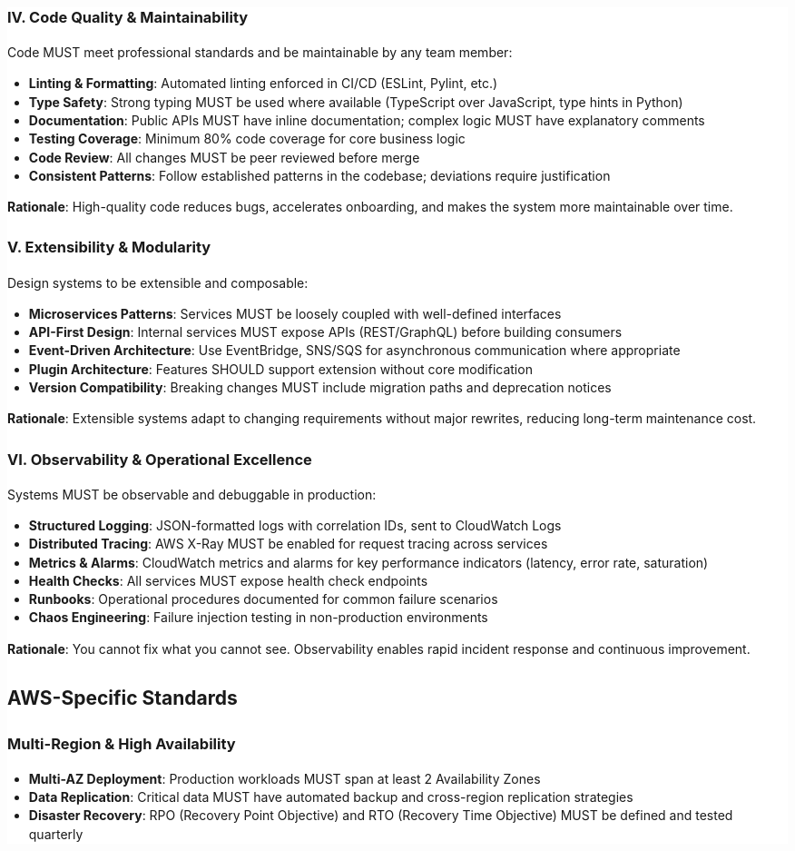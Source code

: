 ### IV. Code Quality & Maintainability

Code MUST meet professional standards and be maintainable by any team member:

- **Linting & Formatting**: Automated linting enforced in CI/CD (ESLint, Pylint, etc.)
- **Type Safety**: Strong typing MUST be used where available (TypeScript over JavaScript, type hints in Python)
- **Documentation**: Public APIs MUST have inline documentation; complex logic MUST have explanatory comments
- **Testing Coverage**: Minimum 80% code coverage for core business logic
- **Code Review**: All changes MUST be peer reviewed before merge
- **Consistent Patterns**: Follow established patterns in the codebase; deviations require justification

**Rationale**: High-quality code reduces bugs, accelerates onboarding, and makes the system more maintainable over time.

### V. Extensibility & Modularity

Design systems to be extensible and composable:

- **Microservices Patterns**: Services MUST be loosely coupled with well-defined interfaces
- **API-First Design**: Internal services MUST expose APIs (REST/GraphQL) before building consumers
- **Event-Driven Architecture**: Use EventBridge, SNS/SQS for asynchronous communication where appropriate
- **Plugin Architecture**: Features SHOULD support extension without core modification
- **Version Compatibility**: Breaking changes MUST include migration paths and deprecation notices

**Rationale**: Extensible systems adapt to changing requirements without major rewrites, reducing long-term maintenance cost.

### VI. Observability & Operational Excellence

Systems MUST be observable and debuggable in production:

- **Structured Logging**: JSON-formatted logs with correlation IDs, sent to CloudWatch Logs
- **Distributed Tracing**: AWS X-Ray MUST be enabled for request tracing across services
- **Metrics & Alarms**: CloudWatch metrics and alarms for key performance indicators (latency, error rate, saturation)
- **Health Checks**: All services MUST expose health check endpoints
- **Runbooks**: Operational procedures documented for common failure scenarios
- **Chaos Engineering**: Failure injection testing in non-production environments

**Rationale**: You cannot fix what you cannot see. Observability enables rapid incident response and continuous improvement.

## AWS-Specific Standards

### Multi-Region & High Availability

- **Multi-AZ Deployment**: Production workloads MUST span at least 2 Availability Zones
- **Data Replication**: Critical data MUST have automated backup and cross-region replication strategies
- **Disaster Recovery**: RPO (Recovery Point Objective) and RTO (Recovery Time Objective) MUST be defined and tested quarterly
